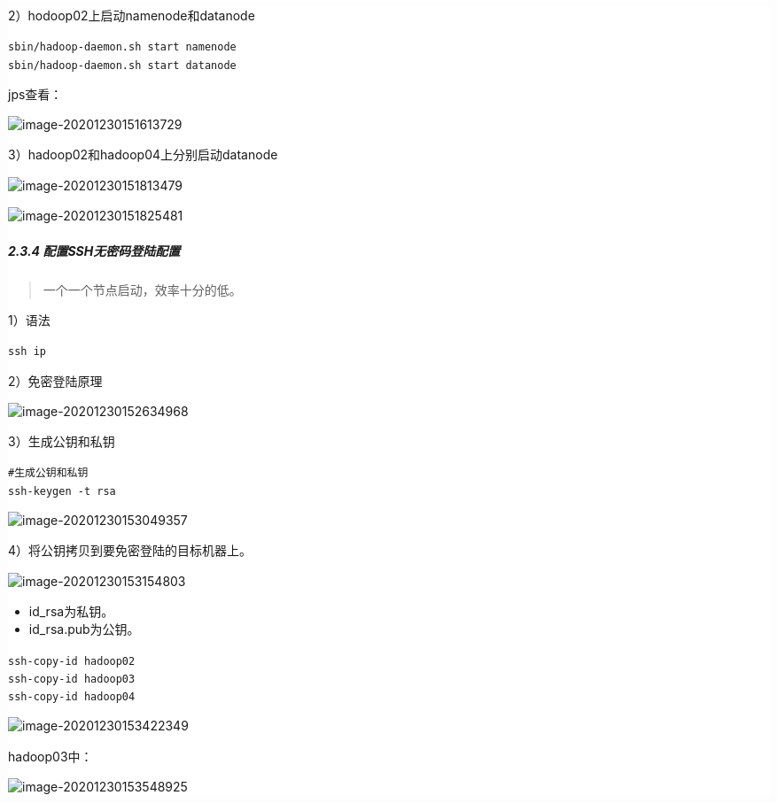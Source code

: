 2）hodoop02上启动namenode和datanode

```shell
sbin/hadoop-daemon.sh start namenode
sbin/hadoop-daemon.sh start datanode
```

jps查看：

![image-20201230151613729](https://gitee.com/code1997/blog-image/raw/master/images/image-20201230151613729.png)

3）hadoop02和hadoop04上分别启动datanode

![image-20201230151813479](https://gitee.com/code1997/blog-image/raw/master/images/image-20201230151813479.png)

![image-20201230151825481](https://gitee.com/code1997/blog-image/raw/master/images/image-20201230151825481.png)

##### 2.3.4 配置SSH无密码登陆配置

> 一个一个节点启动，效率十分的低。

1）语法

```shell
ssh ip
```

2）免密登陆原理

![image-20201230152634968](https://gitee.com/code1997/blog-image/raw/master/images/image-20201230152634968.png)

3）生成公钥和私钥

```shell
#生成公钥和私钥
ssh-keygen -t rsa
```

![image-20201230153049357](https://gitee.com/code1997/blog-image/raw/master/images/image-20201230153049357.png)

4）将公钥拷贝到要免密登陆的目标机器上。

![image-20201230153154803](https://gitee.com/code1997/blog-image/raw/master/images/image-20201230153154803.png)

- id_rsa为私钥。
- id_rsa.pub为公钥。

```shell
ssh-copy-id hadoop02
ssh-copy-id hadoop03
ssh-copy-id hadoop04
```

![image-20201230153422349](https://gitee.com/code1997/blog-image/raw/master/images/image-20201230153422349.png)

hadoop03中：

![image-20201230153548925](https://gitee.com/code1997/blog-image/raw/master/images/image-20201230153548925.png)
